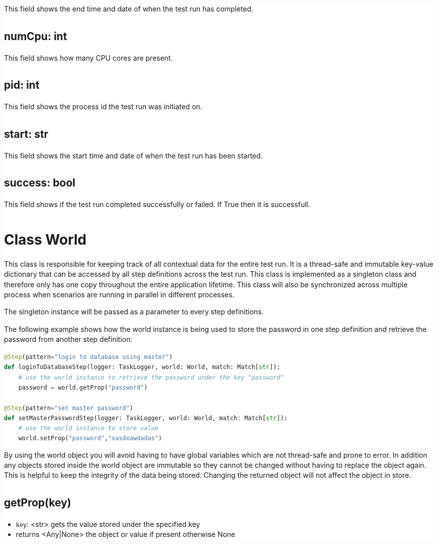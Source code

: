 This field shows the end time and date of when the test run has completed.

## numCpu: int

This field shows how many CPU cores are present.

## pid: int

This field shows the process id the test run was initiated on.

## start: str

This field shows the start time and date of when the test run has been started.

## success: bool

This field shows if the test run completed successfully or failed. If True then it is successfull.

# Class World

This class is responsible for keeping track of all contextual data for the entire test run. It is a thread-safe and immutable key-value dictionary that can be accessed by all step definitions across the test run. This class is implemented as a singleton class and therefore only has one copy throughout the entire application lifetime.
This class will also be synchronized across multiple process when scenarios are running in parallel in different processes.

The singleton instance will be passed as a parameter to every step definitions.

The following example shows how the world instance is being used to store the password in one step definition and retrieve the password from another step definition:

```python
@Step(pattern="login to database using master")
def loginToDatabaseStep(logger: TaskLogger, world: World, match: Match[str]):
    # use the world instance to retrieve the password under the key "password"
    password = world.getProp("password")

@Step(pattern="set master password")
def setMasterPasswordStep(logger: TaskLogger, world: World, match: Match[str]):
    # use the world instance to store value
    world.setProp("password","xasdxawdadas")
```

By using the world object you will avoid having to have global variables which are not thread-safe and prone to error. In addition any objects stored inside the world object are immutable so they cannot be changed without having to replace the object again. This is helpful to keep the integrity of the data being stored. Changing the returned object will not affect the object in store.

## getProp(key)

- `key`: \<str> gets the value stored under the specified key
- returns \<Any|None> the object or value if present otherwise None
